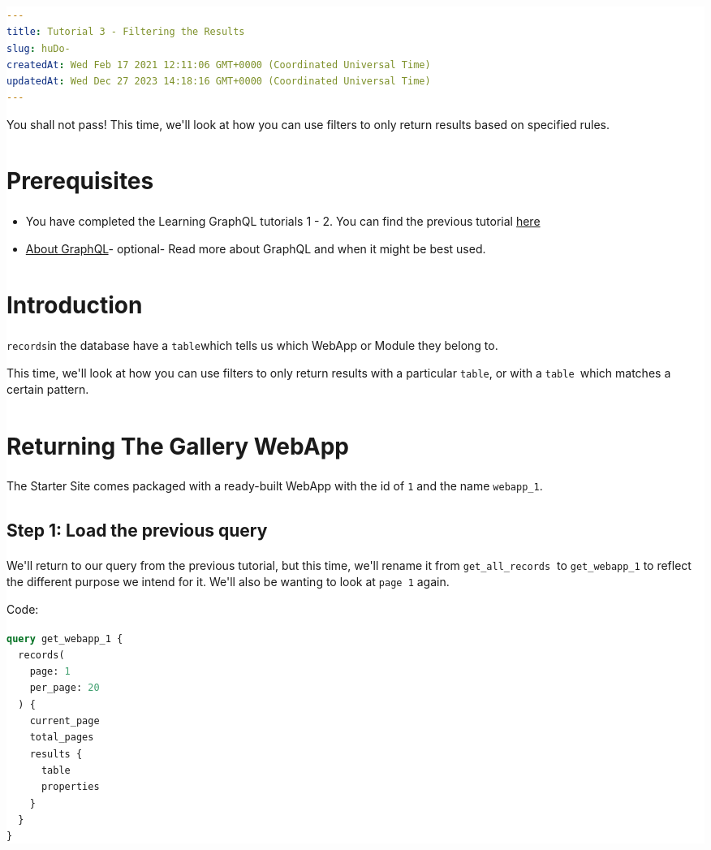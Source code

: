 ```yaml
---
title: Tutorial 3 - Filtering the Results
slug: huDo-
createdAt: Wed Feb 17 2021 12:11:06 GMT+0000 (Coordinated Universal Time)
updatedAt: Wed Dec 27 2023 14:18:16 GMT+0000 (Coordinated Universal Time)
---
```


You shall not pass! This time, we'll look at how you can use filters to only return results based on specified rules.

# Prerequisites

*   You have completed the Learning GraphQL tutorials 1 - 2. You can find the previous tutorial [here](https://developers.siteglide.com/tutorial-2-pagination)

*   [About GraphQL](https://developers.siteglide.com/about-graphql)- optional- Read more about GraphQL and when it might be best used.

# Introduction

`records`in the database have a `table`which tells us which WebApp or Module they belong to.

This time, we'll look at how you can use filters to only return results with a particular `table`, or with a `table `which matches a certain pattern. 

# Returning The Gallery WebApp

The Starter Site comes packaged with a ready-built WebApp with the id of `1` and the name `webapp_1`. 

## Step 1: Load the previous query

We'll return to our query from the previous tutorial, but this time, we'll rename it from `get_all_records`  to `get_webapp_1` to reflect the different purpose we intend for it. We'll also be wanting to look at `page 1` again.&#x20;

Code:

```graphql
query get_webapp_1 {
  records(
    page: 1
    per_page: 20
  ) {
    current_page
    total_pages
    results {
      table
      properties
    }
  }
}
```
